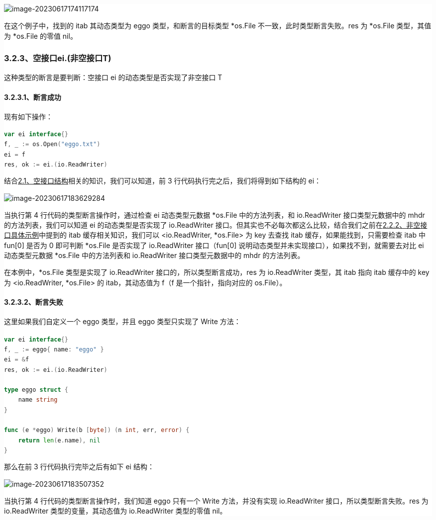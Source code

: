 ![image-20230617174117174](https://raw.githubusercontent.com/lhs960906/image_repo/main/PicGoimage-20230617174117174.png)

在这个例子中，找到的 itab 其动态类型为 eggo 类型，和断言的目标类型 *os.File 不一致，此时类型断言失败。res 为 *os.File 类型，其值为 *os.File 的零值 nil。

### 3.2.3、空接口ei.(非空接口T)

这种类型的断言是要判断：空接口 ei 的动态类型是否实现了非空接口 T

#### 3.2.3.1、断言成功

现有如下操作：

```go
var ei interface{}
f, _ := os.Open("eggo.txt")
ei = f
res, ok := ei.(io.ReadWriter)
```

结合[2.1、空接口结构](2.1、空接口结构)相关的知识，我们可以知道，前 3 行代码执行完之后，我们将得到如下结构的 ei：

![image-20230617183629284](https://raw.githubusercontent.com/lhs960906/image_repo/main/PicGoimage-20230617183629284.png)

当执行第 4 行代码的类型断言操作时，通过检查 ei 动态类型元数据 *os.File 中的方法列表，和 io.ReadWriter 接口类型元数据中的 mhdr 的方法列表，我们可以知道 ei 的动态类型是否实现了 io.ReadWriter 接口。但其实也不必每次都这么比较，结合我们之前在[2.2.2、非空接口具体示例]()中提到的 itab 缓存相关知识，我们可以 <io.ReadWriter, *os.File> 为 key 去查找 itab 缓存，如果能找到，只需要检查 itab 中 fun[0] 是否为 0 即可判断 *os.File 是否实现了 io.ReadWriter 接口（fun[0] 说明动态类型并未实现接口），如果找不到，就需要去对比 ei 动态类型元数据 *os.File 中的方法列表和 io.ReadWriter 接口类型元数据中的 mhdr 的方法列表。

在本例中，*os.File 类型是实现了 io.ReadWriter 接口的，所以类型断言成功，res 为 io.ReadWriter 类型，其 itab 指向 itab 缓存中的 key 为 <io.ReadWriter, *os.File> 的 itab，其动态值为 f（f 是一个指针，指向对应的 os.File）。

#### 3.2.3.2、断言失败

这里如果我们自定义一个 eggo 类型，并且 eggo 类型只实现了 Write 方法：

```go
var ei interface{}
f, _ := eggo{ name: "eggo" }
ei = &f
res, ok := ei.(io.ReadWriter)

type eggo struct {
    name string
}

func (e *eggo) Write(b [byte]) (n int, err, error) {
    return len(e.name), nil
}
```

那么在前 3 行代码执行完毕之后有如下 ei 结构：

![image-20230617183507352](https://raw.githubusercontent.com/lhs960906/image_repo/main/PicGoimage-20230617183507352.png)

当执行第 4 行代码的类型断言操作时，我们知道 eggo 只有一个 Write 方法，并没有实现 io.ReadWriter 接口，所以类型断言失败。res 为 io.ReadWriter 类型的变量，其动态值为 io.ReadWriter 类型的零值 nil。
